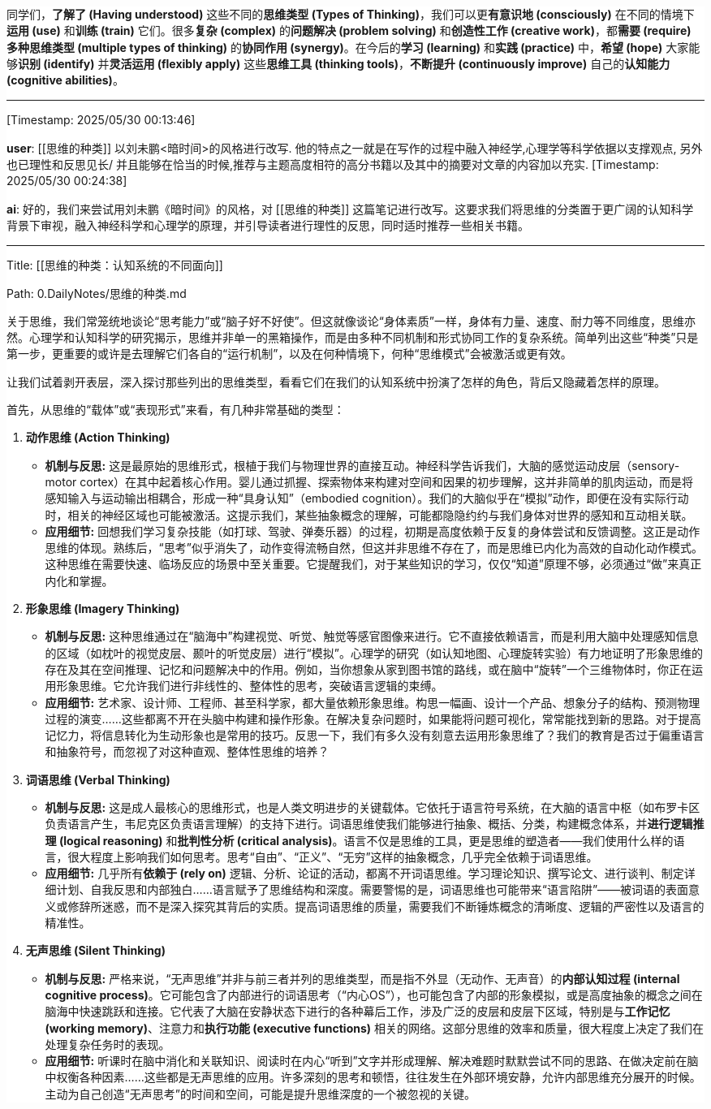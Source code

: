 同学们，**了解了 (Having understood)** 这些不同的**思维类型 (Types of Thinking)**，我们可以更**有意识地 (consciously)** 在不同的情境下**运用 (use)** 和**训练 (train)** 它们。很多**复杂 (complex)** 的**问题解决 (problem solving)** 和**创造性工作 (creative work)**，都**需要 (require)** **多种思维类型 (multiple types of thinking)** 的**协同作用 (synergy)**。在今后的**学习 (learning)** 和**实践 (practice)** 中，**希望 (hope)** 大家能够**识别 (identify)** 并**灵活运用 (flexibly apply)** 这些**思维工具 (thinking tools)**，**不断提升 (continuously improve)** 自己的**认知能力 (cognitive abilities)**。

---
[Timestamp: 2025/05/30 00:13:46]

**user**: [[思维的种类]] 以刘未鹏<暗时间>的风格进行改写. 他的特点之一就是在写作的过程中融入神经学,心理学等科学依据以支撑观点, 另外也已理性和反思见长/ 并且能够在恰当的时候,推荐与主题高度相符的高分书籍以及其中的摘要对文章的内容加以充实.
[Timestamp: 2025/05/30 00:24:38]

**ai**: 好的，我们来尝试用刘未鹏《暗时间》的风格，对 [[思维的种类]] 这篇笔记进行改写。这要求我们将思维的分类置于更广阔的认知科学背景下审视，融入神经科学和心理学的原理，并引导读者进行理性的反思，同时适时推荐一些相关书籍。

---

Title: [[思维的种类：认知系统的不同面向]]

Path: 0.DailyNotes/思维的种类.md

关于思维，我们常笼统地谈论“思考能力”或“脑子好不好使”。但这就像谈论“身体素质”一样，身体有力量、速度、耐力等不同维度，思维亦然。心理学和认知科学的研究揭示，思维并非单一的黑箱操作，而是由多种不同机制和形式协同工作的复杂系统。简单列出这些“种类”只是第一步，更重要的或许是去理解它们各自的“运行机制”，以及在何种情境下，何种“思维模式”会被激活或更有效。

让我们试着剥开表层，深入探讨那些列出的思维类型，看看它们在我们的认知系统中扮演了怎样的角色，背后又隐藏着怎样的原理。

首先，从思维的“载体”或“表现形式”来看，有几种非常基础的类型：

1.  **动作思维 (Action Thinking)**
    *   **机制与反思:** 这是最原始的思维形式，根植于我们与物理世界的直接互动。神经科学告诉我们，大脑的感觉运动皮层（sensory-motor cortex）在其中起着核心作用。婴儿通过抓握、探索物体来构建对空间和因果的初步理解，这并非简单的肌肉运动，而是将感知输入与运动输出相耦合，形成一种“具身认知”（embodied cognition）。我们的大脑似乎在“模拟”动作，即便在没有实际行动时，相关的神经区域也可能被激活。这提示我们，某些抽象概念的理解，可能都隐隐约约与我们身体对世界的感知和互动相关联。
    *   **应用细节:** 回想我们学习复杂技能（如打球、驾驶、弹奏乐器）的过程，初期是高度依赖于反复的身体尝试和反馈调整。这正是动作思维的体现。熟练后，“思考”似乎消失了，动作变得流畅自然，但这并非思维不存在了，而是思维已内化为高效的自动化动作模式。这种思维在需要快速、临场反应的场景中至关重要。它提醒我们，对于某些知识的学习，仅仅“知道”原理不够，必须通过“做”来真正内化和掌握。

2.  **形象思维 (Imagery Thinking)**
    *   **机制与反思:** 这种思维通过在“脑海中”构建视觉、听觉、触觉等感官图像来进行。它不直接依赖语言，而是利用大脑中处理感知信息的区域（如枕叶的视觉皮层、颞叶的听觉皮层）进行“模拟”。心理学的研究（如认知地图、心理旋转实验）有力地证明了形象思维的存在及其在空间推理、记忆和问题解决中的作用。例如，当你想象从家到图书馆的路线，或在脑中“旋转”一个三维物体时，你正在运用形象思维。它允许我们进行非线性的、整体性的思考，突破语言逻辑的束缚。
    *   **应用细节:** 艺术家、设计师、工程师、甚至科学家，都大量依赖形象思维。构思一幅画、设计一个产品、想象分子的结构、预测物理过程的演变……这些都离不开在头脑中构建和操作形象。在解决复杂问题时，如果能将问题可视化，常常能找到新的思路。对于提高记忆力，将信息转化为生动形象也是常用的技巧。反思一下，我们有多久没有刻意去运用形象思维了？我们的教育是否过于偏重语言和抽象符号，而忽视了对这种直观、整体性思维的培养？

3.  **词语思维 (Verbal Thinking)**
    *   **机制与反思:** 这是成人最核心的思维形式，也是人类文明进步的关键载体。它依托于语言符号系统，在大脑的语言中枢（如布罗卡区负责语言产生，韦尼克区负责语言理解）的支持下进行。词语思维使我们能够进行抽象、概括、分类，构建概念体系，并**进行逻辑推理 (logical reasoning)** 和**批判性分析 (critical analysis)**。语言不仅是思维的工具，更是思维的塑造者——我们使用什么样的语言，很大程度上影响我们如何思考。思考“自由”、“正义”、“无穷”这样的抽象概念，几乎完全依赖于词语思维。
    *   **应用细节:** 几乎所有**依赖于 (rely on)** 逻辑、分析、论证的活动，都离不开词语思维。学习理论知识、撰写论文、进行谈判、制定详细计划、自我反思和内部独白……语言赋予了思维结构和深度。需要警惕的是，词语思维也可能带来“语言陷阱”——被词语的表面意义或修辞所迷惑，而不是深入探究其背后的实质。提高词语思维的质量，需要我们不断锤炼概念的清晰度、逻辑的严密性以及语言的精准性。

4.  **无声思维 (Silent Thinking)**
    *   **机制与反思:** 严格来说，“无声思维”并非与前三者并列的思维类型，而是指不外显（无动作、无声音）的**内部认知过程 (internal cognitive process)**。它可能包含了内部进行的词语思考（“内心OS”），也可能包含了内部的形象模拟，或是高度抽象的概念之间在脑海中快速跳跃和连接。它代表了大脑在安静状态下进行的各种幕后工作，涉及广泛的皮层和皮层下区域，特别是与**工作记忆 (working memory)**、注意力和**执行功能 (executive functions)** 相关的网络。这部分思维的效率和质量，很大程度上决定了我们在处理复杂任务时的表现。
    *   **应用细节:** 听课时在脑中消化和关联知识、阅读时在内心“听到”文字并形成理解、解决难题时默默尝试不同的思路、在做决定前在脑中权衡各种因素……这些都是无声思维的应用。许多深刻的思考和顿悟，往往发生在外部环境安静，允许内部思维充分展开的时候。主动为自己创造“无声思考”的时间和空间，可能是提升思维深度的一个被忽视的关键。
